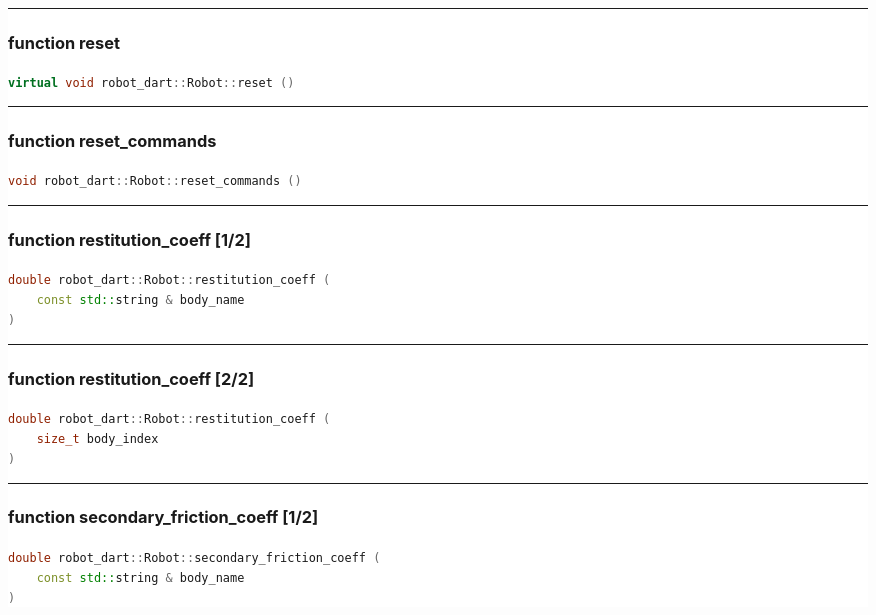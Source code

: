 


<hr>



### function reset 

```C++
virtual void robot_dart::Robot::reset () 
```




<hr>



### function reset\_commands 

```C++
void robot_dart::Robot::reset_commands () 
```




<hr>



### function restitution\_coeff [1/2]

```C++
double robot_dart::Robot::restitution_coeff (
    const std::string & body_name
) 
```




<hr>



### function restitution\_coeff [2/2]

```C++
double robot_dart::Robot::restitution_coeff (
    size_t body_index
) 
```




<hr>



### function secondary\_friction\_coeff [1/2]

```C++
double robot_dart::Robot::secondary_friction_coeff (
    const std::string & body_name
) 
```
